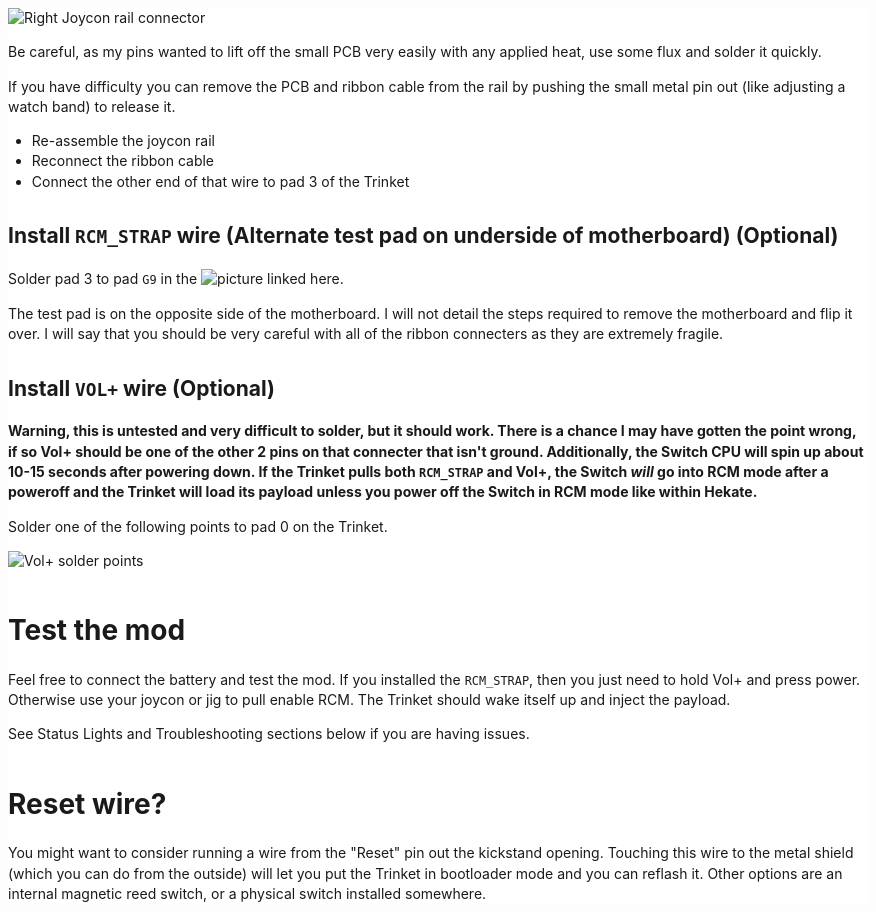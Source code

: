 ![Right Joycon rail connector](images/joycon_connector.png)

Be careful, as my pins wanted to lift off the small PCB very easily with any
applied heat, use some flux and solder it quickly.

If you have difficulty you can remove the PCB and ribbon cable from the rail by
pushing the small metal pin out (like adjusting a watch band) to release it.

* Re-assemble the joycon rail
* Reconnect the ribbon cable
* Connect the other end of that wire to pad 3 of the Trinket

## Install `RCM_STRAP` wire (Alternate test pad on underside of motherboard) (Optional)

Solder pad 3 to pad `G9` in the ![picture linked here](https://switchbrew.org/w/images/7/70/Switchre_side2.jpg). 

The test pad is on the opposite side of the motherboard. I will not detail the 
steps required to remove the motherboard and flip it over. I will say that you
should be very careful with all of the ribbon connecters as they are extremely
fragile.

## Install `VOL+` wire (Optional)

**Warning, this is untested and very difficult to solder, but it should work.
There is a chance I may have gotten the point wrong, if so Vol+ should be
one of the other 2 pins on that connecter that isn't ground. Additionally, 
the Switch CPU will spin up about 10-15 seconds after powering down. If the
Trinket pulls both `RCM_STRAP` and Vol+, the Switch *will* go into RCM mode
after a poweroff and the Trinket will load its payload unless you power off
the Switch in RCM mode like within Hekate.**

Solder one of the following points to pad 0 on the Trinket.

![Vol+ solder points](images/volup.png)

# Test the mod

Feel free to connect the battery and test the mod. If you installed the
`RCM_STRAP`, then you just need to hold Vol+ and press power. Otherwise use
your joycon or jig to pull enable RCM. The Trinket should wake itself up and
inject the payload.

See Status Lights and Troubleshooting sections below if you are having issues.

# Reset wire?


You might want to consider running a wire from the "Reset" pin out the
kickstand opening. Touching this wire to the metal shield (which you can do
from the outside) will let you put the Trinket in bootloader mode and you can
reflash it. Other options are an internal magnetic reed switch, or a physical
switch installed somewhere.
